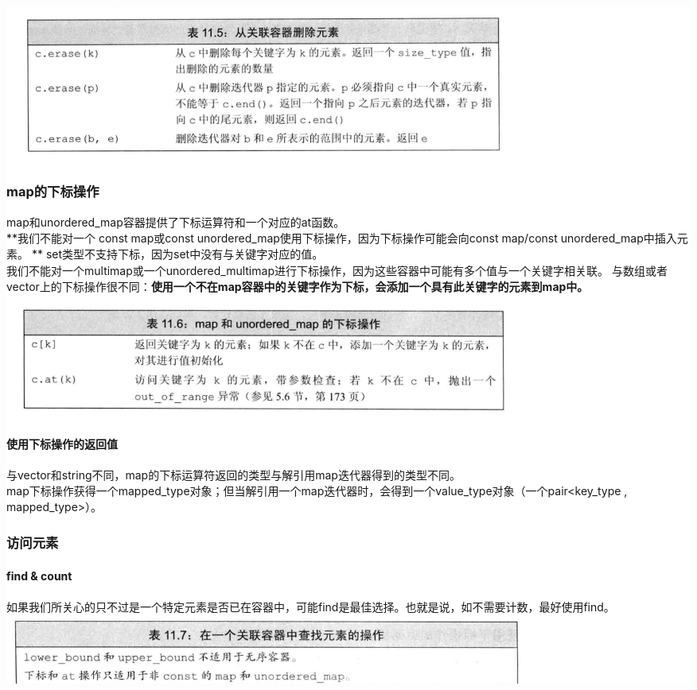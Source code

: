 <img src="pics/从关联容器删除元素.png" width = "650" alt="图片名称" align=center />

### map的下标操作
map和unordered_map容器提供了下标运算符和一个对应的at函数。  
**我们不能对一个 const map或const unordered_map使用下标操作，因为下标操作可能会向const map/const unordered_map中插入元素。  **
set类型不支持下标，因为set中没有与关键字对应的值。  
我们不能对一个multimap或一个unordered_multimap进行下标操作，因为这些容器中可能有多个值与一个关键字相关联。
与数组或者vector上的下标操作很不同：**使用一个不在map容器中的关键字作为下标，会添加一个具有此关键字的元素到map中。**
<img src="pics/map和unordered_map的下标操作.png" width = "650" alt="图片名称" align=center />
#### 使用下标操作的返回值
与vector和string不同，map的下标运算符返回的类型与解引用map迭代器得到的类型不同。  
map下标操作获得一个mapped_type对象；但当解引用一个map迭代器时，会得到一个value_type对象（一个pair<key_type , mapped_type>）。

### 访问元素
#### find & count
如果我们所关心的只不过是一个特定元素是否已在容器中，可能find是最佳选择。也就是说，如不需要计数，最好使用find。
<img src="pics/关联容器查找元素操作1.png" width = "650" alt="图片名称" align=center />